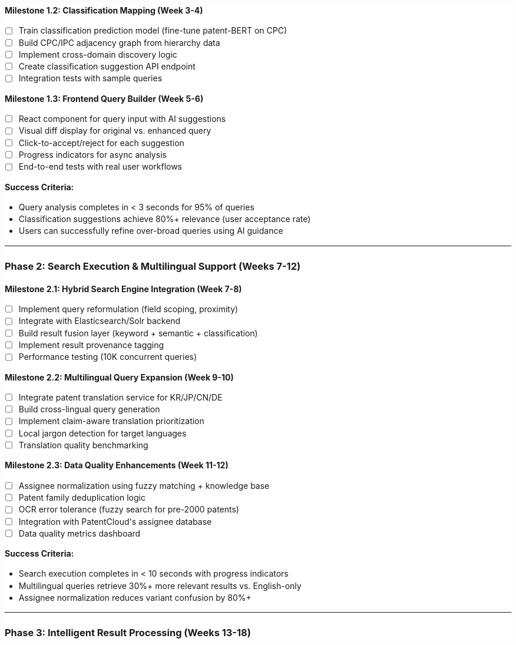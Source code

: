 **Milestone 1.2: Classification Mapping (Week 3-4)**
- [ ] Train classification prediction model (fine-tune patent-BERT on CPC)
- [ ] Build CPC/IPC adjacency graph from hierarchy data
- [ ] Implement cross-domain discovery logic
- [ ] Create classification suggestion API endpoint
- [ ] Integration tests with sample queries

**Milestone 1.3: Frontend Query Builder (Week 5-6)**
- [ ] React component for query input with AI suggestions
- [ ] Visual diff display for original vs. enhanced query
- [ ] Click-to-accept/reject for each suggestion
- [ ] Progress indicators for async analysis
- [ ] End-to-end tests with real user workflows

**Success Criteria:**
- Query analysis completes in < 3 seconds for 95% of queries
- Classification suggestions achieve 80%+ relevance (user acceptance rate)
- Users can successfully refine over-broad queries using AI guidance

---

### Phase 2: Search Execution & Multilingual Support (Weeks 7-12)

**Milestone 2.1: Hybrid Search Engine Integration (Week 7-8)**
- [ ] Implement query reformulation (field scoping, proximity)
- [ ] Integrate with Elasticsearch/Solr backend
- [ ] Build result fusion layer (keyword + semantic + classification)
- [ ] Implement result provenance tagging
- [ ] Performance testing (10K concurrent queries)

**Milestone 2.2: Multilingual Query Expansion (Week 9-10)**
- [ ] Integrate patent translation service for KR/JP/CN/DE
- [ ] Build cross-lingual query generation
- [ ] Implement claim-aware translation prioritization
- [ ] Local jargon detection for target languages
- [ ] Translation quality benchmarking

**Milestone 2.3: Data Quality Enhancements (Week 11-12)**
- [ ] Assignee normalization using fuzzy matching + knowledge base
- [ ] Patent family deduplication logic
- [ ] OCR error tolerance (fuzzy search for pre-2000 patents)
- [ ] Integration with PatentCloud's assignee database
- [ ] Data quality metrics dashboard

**Success Criteria:**
- Search execution completes in < 10 seconds with progress indicators
- Multilingual queries retrieve 30%+ more relevant results vs. English-only
- Assignee normalization reduces variant confusion by 80%+

---

### Phase 3: Intelligent Result Processing (Weeks 13-18)

